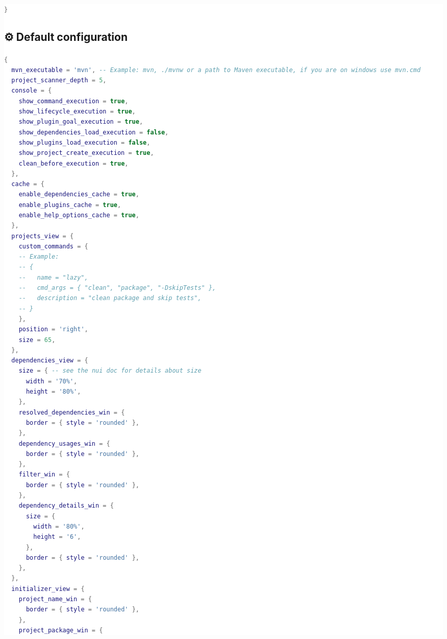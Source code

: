 ```lua
}
```

## ⚙️  Default configuration

```lua
{
  mvn_executable = 'mvn', -- Example: mvn, ./mvnw or a path to Maven executable, if you are on windows use mvn.cmd
  project_scanner_depth = 5,
  console = {
    show_command_execution = true,
    show_lifecycle_execution = true,
    show_plugin_goal_execution = true,
    show_dependencies_load_execution = false,
    show_plugins_load_execution = false,
    show_project_create_execution = true,
    clean_before_execution = true,
  },
  cache = {
    enable_dependencies_cache = true,
    enable_plugins_cache = true,
    enable_help_options_cache = true,
  },
  projects_view = {
    custom_commands = {
    -- Example: 
    -- {
    --   name = "lazy",
    --   cmd_args = { "clean", "package", "-DskipTests" },
    --   description = "clean package and skip tests",
    -- }
    },
    position = 'right',
    size = 65,
  },
  dependencies_view = {
    size = { -- see the nui doc for details about size
      width = '70%',
      height = '80%',
    },
    resolved_dependencies_win = {
      border = { style = 'rounded' },
    },
    dependency_usages_win = {
      border = { style = 'rounded' },
    },
    filter_win = {
      border = { style = 'rounded' },
    },
    dependency_details_win = {
      size = {
        width = '80%',
        height = '6',
      },
      border = { style = 'rounded' },
    },
  },
  initializer_view = {
    project_name_win = {
      border = { style = 'rounded' },
    },
    project_package_win = {
```